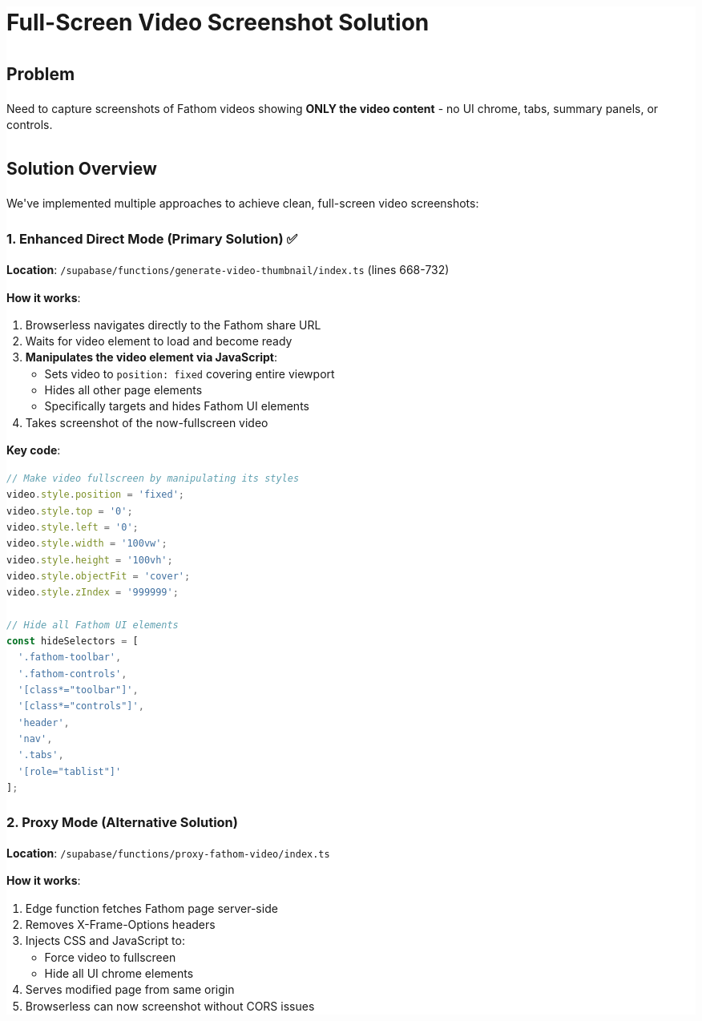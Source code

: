 # Full-Screen Video Screenshot Solution

## Problem
Need to capture screenshots of Fathom videos showing **ONLY the video content** - no UI chrome, tabs, summary panels, or controls.

## Solution Overview
We've implemented multiple approaches to achieve clean, full-screen video screenshots:

### 1. **Enhanced Direct Mode** (Primary Solution) ✅
**Location**: `/supabase/functions/generate-video-thumbnail/index.ts` (lines 668-732)

**How it works**:
1. Browserless navigates directly to the Fathom share URL
2. Waits for video element to load and become ready
3. **Manipulates the video element via JavaScript**:
   - Sets video to `position: fixed` covering entire viewport
   - Hides all other page elements
   - Specifically targets and hides Fathom UI elements
4. Takes screenshot of the now-fullscreen video

**Key code**:
```javascript
// Make video fullscreen by manipulating its styles
video.style.position = 'fixed';
video.style.top = '0';
video.style.left = '0';
video.style.width = '100vw';
video.style.height = '100vh';
video.style.objectFit = 'cover';
video.style.zIndex = '999999';

// Hide all Fathom UI elements
const hideSelectors = [
  '.fathom-toolbar',
  '.fathom-controls',
  '[class*="toolbar"]',
  '[class*="controls"]',
  'header',
  'nav',
  '.tabs',
  '[role="tablist"]'
];
```

### 2. **Proxy Mode** (Alternative Solution)
**Location**: `/supabase/functions/proxy-fathom-video/index.ts`

**How it works**:
1. Edge function fetches Fathom page server-side
2. Removes X-Frame-Options headers
3. Injects CSS and JavaScript to:
   - Force video to fullscreen
   - Hide all UI chrome elements
4. Serves modified page from same origin
5. Browserless can now screenshot without CORS issues
